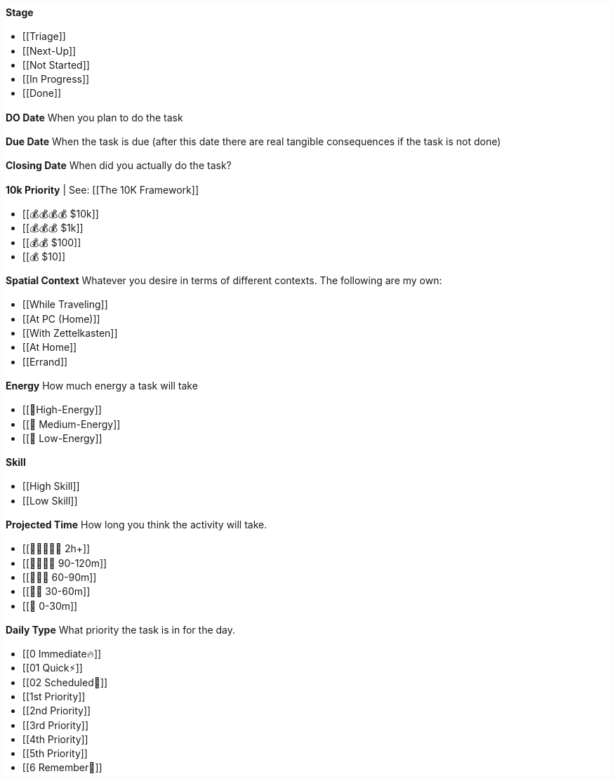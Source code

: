 **Stage**
- [[Triage]] 
- [[Next-Up]]
- [[Not Started]]
- [[In Progress]]
- [[Done]]

**DO Date**
When you plan to do the task

**Due Date**
When the task is due (after this date there are real tangible consequences if the task is not done)

**Closing Date**
When did you actually do the task?

**10k Priority** | See: [[The 10K Framework]]
- [[💰💰💰💰 $10k]]
- [[💰💰💰 $1k]]
- [[💰💰 $100]]
- [[💰 $10]]

**Spatial Context**
Whatever you desire in terms of different contexts. The following are my own:
- [[While Traveling]]
- [[At PC (Home)]]
- [[With Zettelkasten]]
- [[At Home]]
- [[Errand]]

**Energy**
How much energy a task will take
- [[🔋High-Energy]]
- [[🐇 Medium-Energy]]
- [[🐌 Low-Energy]]

**Skill**
- [[High Skill]]
- [[Low Skill]]

**Projected Time**
How long you think the activity will take.
- [[🍅🍅🍅🍅🍅 2h+]]
- [[🍅🍅🍅🍅 90-120m]]
- [[🍅🍅🍅 60-90m]]
- [[🍅🍅 30-60m]]
- [[🍅 0-30m]]

**Daily Type**
What priority the task is in for the day.
- [[0 Immediate🔥]]
- [[01 Quick⚡]]
- [[02 Scheduled📅]]
- [[1st Priority]]
- [[2nd Priority]]
- [[3rd Priority]]
- [[4th Priority]]
- [[5th Priority]]
- [[6 Remember💭]]
